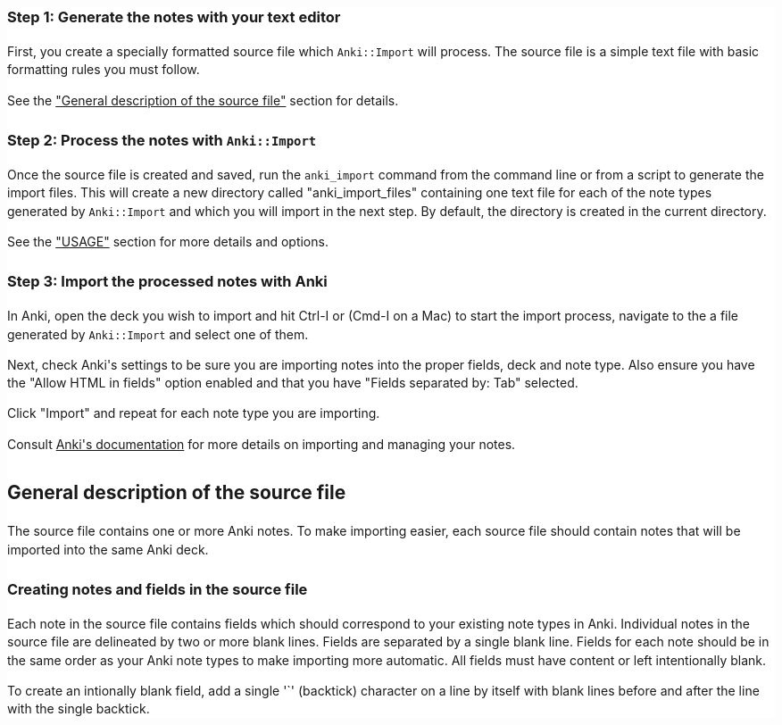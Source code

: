 ### Step 1: Generate the notes with your text editor

First, you create a specially formatted source file which
`Anki::Import` will process. The source file is a simple text file with
basic formatting rules you must follow.

See the ["General description of the source file"](#general-description-of-the-source-file) section for details.

### Step 2: Process the notes with `Anki::Import`

Once the source file is created and saved, run the
`anki_import` command from the command line or from a script to generate the
import files. This will create a new directory called "anki\_import\_files"
containing one text file for each of the note types generated by `Anki::Import`
and which you will import in the next step. By default, the directory is
created in the current directory.

See the ["USAGE"](#usage) section for more details and options.

### Step 3: Import the processed notes with Anki

In Anki, open the deck you wish to import and hit Ctrl-I or (Cmd-I on a
Mac) to start the import process, navigate to the a file generated by
`Anki::Import` and select one of them.

Next, check Anki's settings to be sure you are importing notes into the proper
fields, deck and note type. Also ensure you have the "Allow HTML in fields"
option enabled and that you have "Fields separated by: Tab" selected.

Click "Import" and repeat for each note type you are importing.

Consult [Anki's documentation](https://apps.ankiweb.net/docs/manual.html#importing)
for more details on importing and managing your notes.

## General description of the source file

The source file contains one or more Anki notes. To make importing easier,
each source file should contain notes that will be imported into the same Anki
deck.

### Creating notes and fields in the source file

Each note in the source file contains fields which should correspond to your
existing note types in Anki. Individual notes in the source file are delineated
by two or more blank lines. Fields are separated by a single blank line. Fields
for each note should be in the same order as your Anki note types to make
importing more automatic. All fields must have content or left intentionally
blank.

To create an intionally blank field, add a single '\`' (backtick) character on a
line by itself with blank lines before and after the line with the single
backtick.
